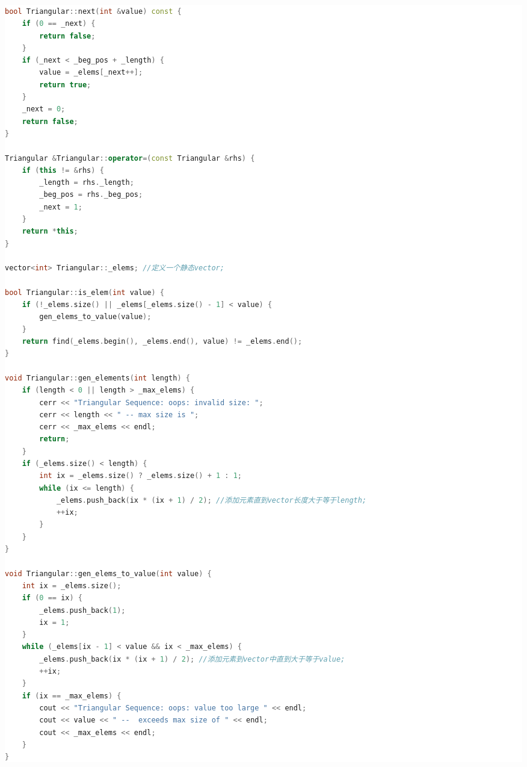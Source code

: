 ```cpp
bool Triangular::next(int &value) const {
    if (0 == _next) {
        return false;
    }
    if (_next < _beg_pos + _length) {
        value = _elems[_next++];
        return true;
    }
    _next = 0;
    return false;
}

Triangular &Triangular::operator=(const Triangular &rhs) {
    if (this != &rhs) {
        _length = rhs._length;
        _beg_pos = rhs._beg_pos;
        _next = 1;
    }
    return *this;
}

vector<int> Triangular::_elems; //定义一个静态vector;

bool Triangular::is_elem(int value) {
    if (!_elems.size() || _elems[_elems.size() - 1] < value) {
        gen_elems_to_value(value);
    }
    return find(_elems.begin(), _elems.end(), value) != _elems.end();
}

void Triangular::gen_elements(int length) {
    if (length < 0 || length > _max_elems) {
        cerr << "Triangular Sequence: oops: invalid size: ";
        cerr << length << " -- max size is ";
        cerr << _max_elems << endl;
        return;
    }
    if (_elems.size() < length) {
        int ix = _elems.size() ? _elems.size() + 1 : 1;
        while (ix <= length) {
            _elems.push_back(ix * (ix + 1) / 2); //添加元素直到vector长度大于等于length;
            ++ix;
        }
    }
}

void Triangular::gen_elems_to_value(int value) {
    int ix = _elems.size();
    if (0 == ix) {
        _elems.push_back(1);
        ix = 1;
    }
    while (_elems[ix - 1] < value && ix < _max_elems) {
        _elems.push_back(ix * (ix + 1) / 2); //添加元素到vector中直到大于等于value;
        ++ix;
    }
    if (ix == _max_elems) {
        cout << "Triangular Sequence: oops: value too large " << endl;
        cout << value << " --  exceeds max size of " << endl;
        cout << _max_elems << endl;
    }
}

```